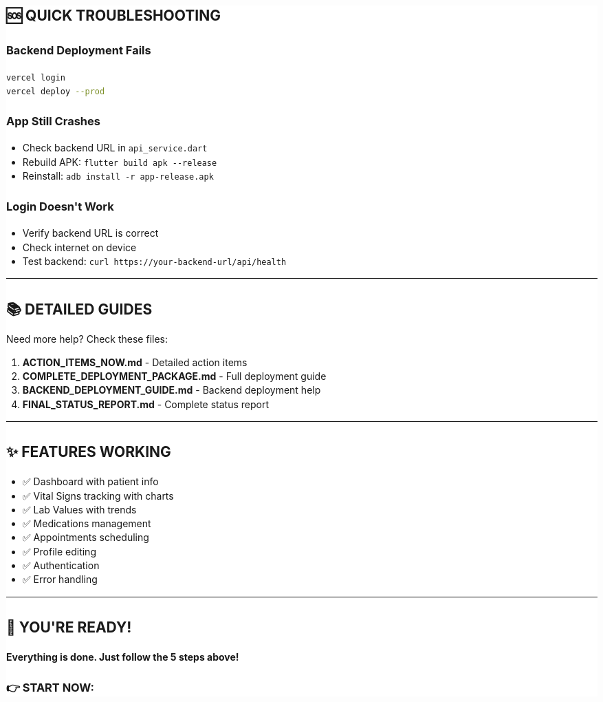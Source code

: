 
## 🆘 QUICK TROUBLESHOOTING

### Backend Deployment Fails
```bash
vercel login
vercel deploy --prod
```

### App Still Crashes
- Check backend URL in `api_service.dart`
- Rebuild APK: `flutter build apk --release`
- Reinstall: `adb install -r app-release.apk`

### Login Doesn't Work
- Verify backend URL is correct
- Check internet on device
- Test backend: `curl https://your-backend-url/api/health`

---

## 📚 DETAILED GUIDES

Need more help? Check these files:

1. **ACTION_ITEMS_NOW.md** - Detailed action items
2. **COMPLETE_DEPLOYMENT_PACKAGE.md** - Full deployment guide
3. **BACKEND_DEPLOYMENT_GUIDE.md** - Backend deployment help
4. **FINAL_STATUS_REPORT.md** - Complete status report

---

## ✨ FEATURES WORKING

- ✅ Dashboard with patient info
- ✅ Vital Signs tracking with charts
- ✅ Lab Values with trends
- ✅ Medications management
- ✅ Appointments scheduling
- ✅ Profile editing
- ✅ Authentication
- ✅ Error handling

---

## 🎊 YOU'RE READY!

**Everything is done. Just follow the 5 steps above!**

### 👉 START NOW:
